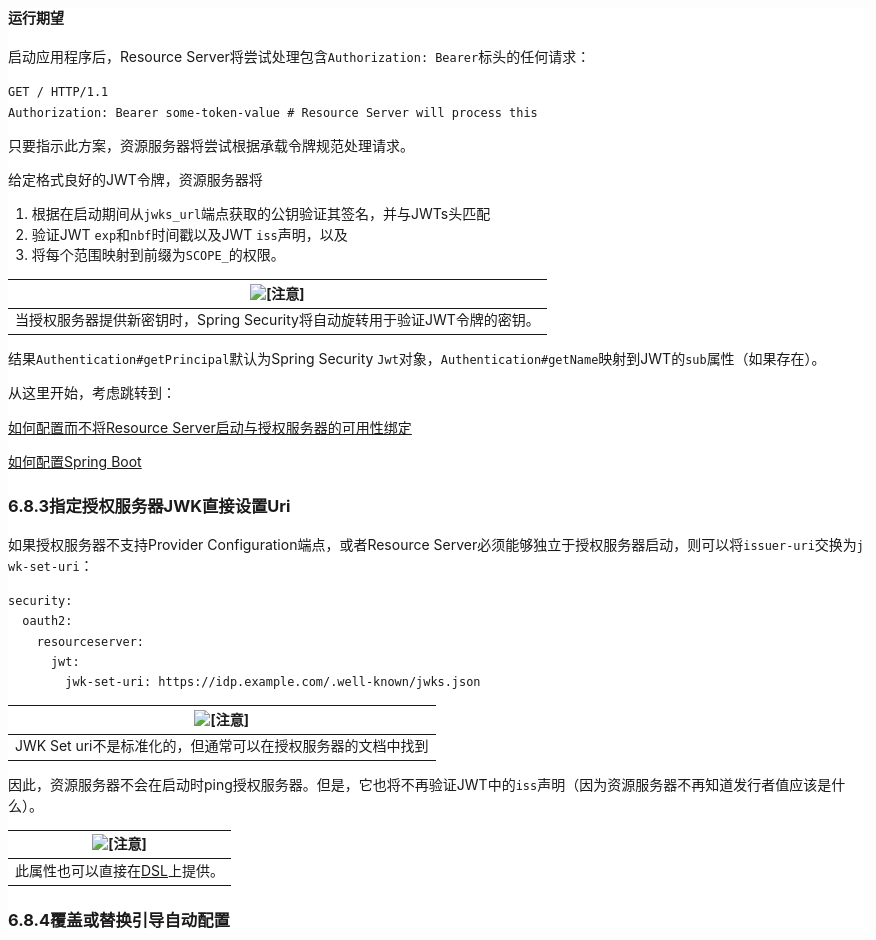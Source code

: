 #### 运行期望

启动应用程序后，Resource Server将尝试处理包含`Authorization: Bearer`标头的任何请求：

```
GET / HTTP/1.1
Authorization: Bearer some-token-value # Resource Server will process this
```

只要指示此方案，资源服务器将尝试根据承载令牌规范处理请求。

给定格式良好的JWT令牌，资源服务器将

1. 根据在启动期间从`jwks_url`端点获取的公钥验证其签名，并与JWTs头匹配
2. 验证JWT `exp`和`nbf`时间戳以及JWT `iss`声明，以及
3. 将每个范围映射到前缀为`SCOPE_`的权限。

| ![[注意]](笔记图片资源包/note.png)                           |
| ------------------------------------------------------------ |
| 当授权服务器提供新密钥时，Spring Security将自动旋转用于验证JWT令牌的密钥。 |

结果`Authentication#getPrincipal`默认为Spring Security `Jwt`对象，`Authentication#getName`映射到JWT的`sub`属性（如果存在）。

从这里开始，考虑跳转到：

[如何配置而不将Resource Server启动与授权服务器的可用性绑定](https://www.springcloud.cc/spring-security.html#oauth2resourceserver-jwkseturi)

[如何配置Spring Boot](https://www.springcloud.cc/spring-security.html#oauth2resourceserver-sansboot)

### 6.8.3指定授权服务器JWK直接设置Uri

如果授权服务器不支持Provider Configuration端点，或者Resource Server必须能够独立于授权服务器启动，则可以将`issuer-uri`交换为`jwk-set-uri`：

```
security:
  oauth2:
    resourceserver:
      jwt:
        jwk-set-uri: https://idp.example.com/.well-known/jwks.json
```

| ![[注意]](笔记图片资源包/note.png)                          |
| ----------------------------------------------------------- |
| JWK Set uri不是标准化的，但通常可以在授权服务器的文档中找到 |

因此，资源服务器不会在启动时ping授权服务器。但是，它也将不再验证JWT中的`iss`声明（因为资源服务器不再知道发行者值应该是什么）。

| ![[注意]](笔记图片资源包/note.png)                           |
| ------------------------------------------------------------ |
| 此属性也可以直接在[DSL](https://www.springcloud.cc/spring-security.html#oauth2resourceserver-jwkseturi-dsl)上提供。 |

### 6.8.4覆盖或替换引导自动配置
